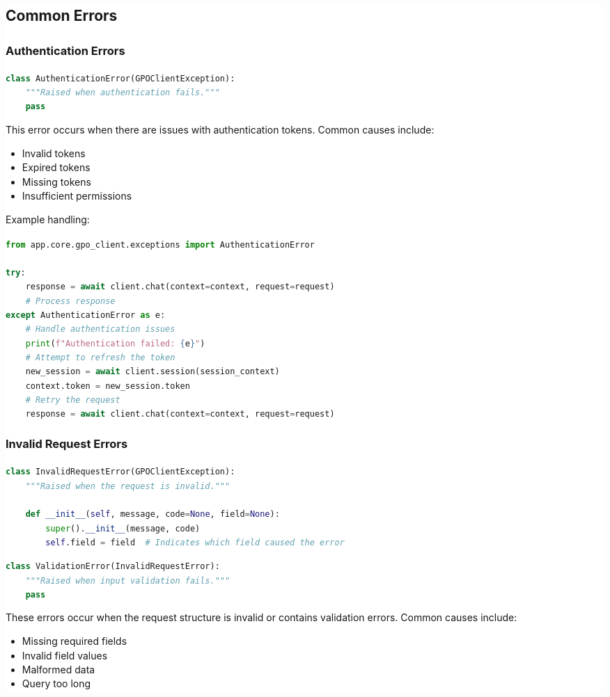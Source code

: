 ## Common Errors

### Authentication Errors

```python
class AuthenticationError(GPOClientException):
    """Raised when authentication fails."""
    pass
```

This error occurs when there are issues with authentication tokens. Common causes include:
- Invalid tokens
- Expired tokens
- Missing tokens
- Insufficient permissions

Example handling:

```python
from app.core.gpo_client.exceptions import AuthenticationError

try:
    response = await client.chat(context=context, request=request)
    # Process response
except AuthenticationError as e:
    # Handle authentication issues
    print(f"Authentication failed: {e}")
    # Attempt to refresh the token
    new_session = await client.session(session_context)
    context.token = new_session.token
    # Retry the request
    response = await client.chat(context=context, request=request)
```

### Invalid Request Errors

```python
class InvalidRequestError(GPOClientException):
    """Raised when the request is invalid."""
    
    def __init__(self, message, code=None, field=None):
        super().__init__(message, code)
        self.field = field  # Indicates which field caused the error
```

```python
class ValidationError(InvalidRequestError):
    """Raised when input validation fails."""
    pass
```

These errors occur when the request structure is invalid or contains validation errors. Common causes include:
- Missing required fields
- Invalid field values
- Malformed data
- Query too long
